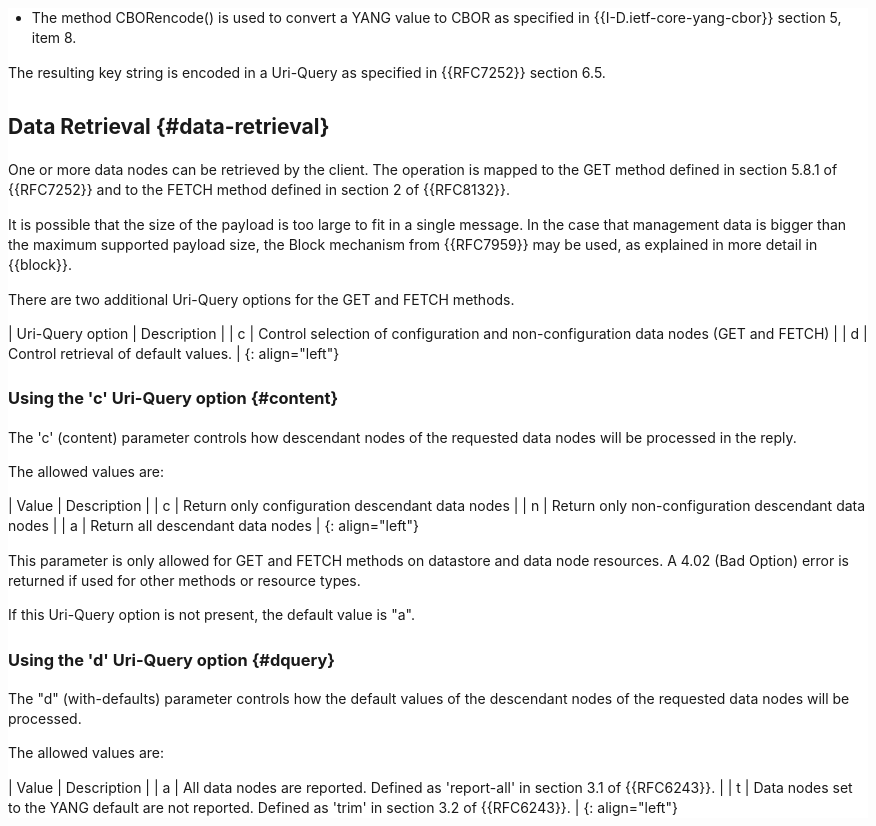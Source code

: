   * The method CBORencode() is used to convert a YANG value to CBOR as specified in {{I-D.ietf-core-yang-cbor}} section 5, item 8.

The resulting key string is encoded in a Uri-Query as specified in {{RFC7252}} section 6.5.

  
## Data Retrieval {#data-retrieval}

One or more data nodes can be retrieved by the client.
The operation is mapped to the GET method defined in
section 5.8.1 of {{RFC7252}} and to the FETCH method defined in section 2 of {{RFC8132}}.

It is possible that the size of the payload is too large to fit in a single
message. In the case that management data is bigger than the maximum supported payload
size, the Block mechanism from {{RFC7959}} may be used, as explained in more detail in {{block}}.

There are two additional Uri-Query options for the GET and FETCH methods.

| Uri-Query option | Description |
|  c  |  Control selection of configuration and non-configuration data nodes (GET and FETCH)  |
|  d  |  Control retrieval of default values. |
{: align="left"}

### Using the 'c' Uri-Query option {#content}

The 'c' (content) parameter controls how descendant nodes of the
requested data nodes will be processed in the reply.

The allowed values are:

| Value | Description |
|  c    |  Return only configuration descendant data nodes |
|  n    |  Return only non-configuration descendant data nodes  |
|  a    |  Return all descendant data nodes  |
{: align="left"}

This parameter is only allowed for GET and FETCH methods on datastore and
data node resources.  A 4.02 (Bad Option) error is returned if used for other
methods or resource types.

If this Uri-Query option is not present, the default value is "a".


### Using the 'd' Uri-Query option {#dquery}

The "d" (with-defaults) parameter controls how the default values of the
descendant nodes of the requested data nodes will be processed.

The allowed values are:

| Value | Description |
| a     | All data nodes are reported. Defined as 'report-all' in section 3.1 of {{RFC6243}}. |
| t     | Data nodes set to the YANG default are not reported. Defined as 'trim' in section 3.2 of {{RFC6243}}. |
{: align="left"}
